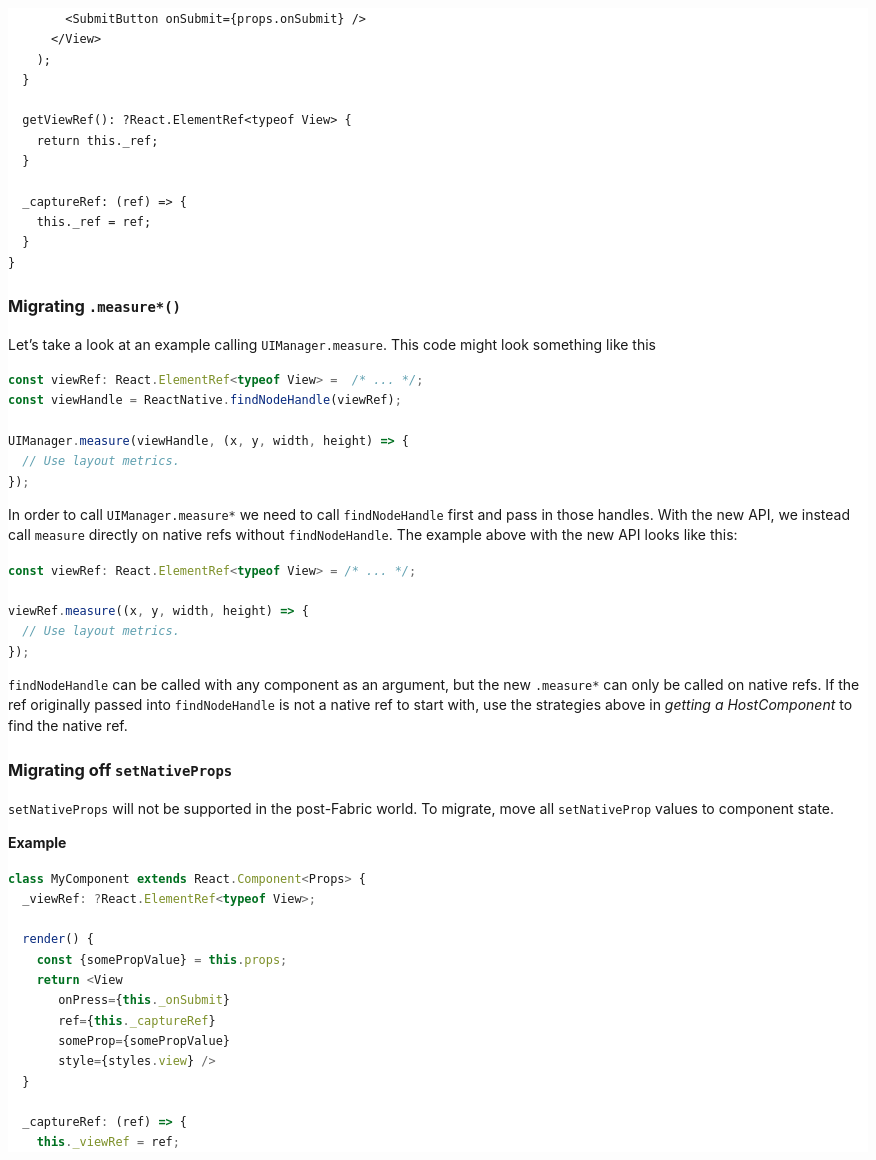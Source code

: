 ```tsx
        <SubmitButton onSubmit={props.onSubmit} />
      </View>
    );
  }

  getViewRef(): ?React.ElementRef<typeof View> {
    return this._ref;
  }

  _captureRef: (ref) => {
    this._ref = ref;
  }
}
```

### Migrating `.measure*()`

Let’s take a look at an example calling `UIManager.measure`. This code might look something like this

```js
const viewRef: React.ElementRef<typeof View> =  /* ... */;
const viewHandle = ReactNative.findNodeHandle(viewRef);

UIManager.measure(viewHandle, (x, y, width, height) => {
  // Use layout metrics.
});
```

In order to call `UIManager.measure*` we need to call `findNodeHandle` first and pass in those handles. With the new API, we instead call `measure` directly on native refs without `findNodeHandle`. The example above with the new API looks like this:

```js
const viewRef: React.ElementRef<typeof View> = /* ... */;

viewRef.measure((x, y, width, height) => {
  // Use layout metrics.
});
```

`findNodeHandle` can be called with any component as an argument, but the new `.measure*` can only be called on native refs. If the ref originally passed into `findNodeHandle` is not a native ref to start with, use the strategies above in _getting a HostComponent_ to find the native ref.

### Migrating off `setNativeProps`

`setNativeProps` will not be supported in the post-Fabric world. To migrate, move all `setNativeProp` values to component state.

**Example**

```ts
class MyComponent extends React.Component<Props> {
  _viewRef: ?React.ElementRef<typeof View>;

  render() {
    const {somePropValue} = this.props;
    return <View
       onPress={this._onSubmit}
       ref={this._captureRef}
       someProp={somePropValue}
       style={styles.view} />
  }

  _captureRef: (ref) => {
    this._viewRef = ref;
```